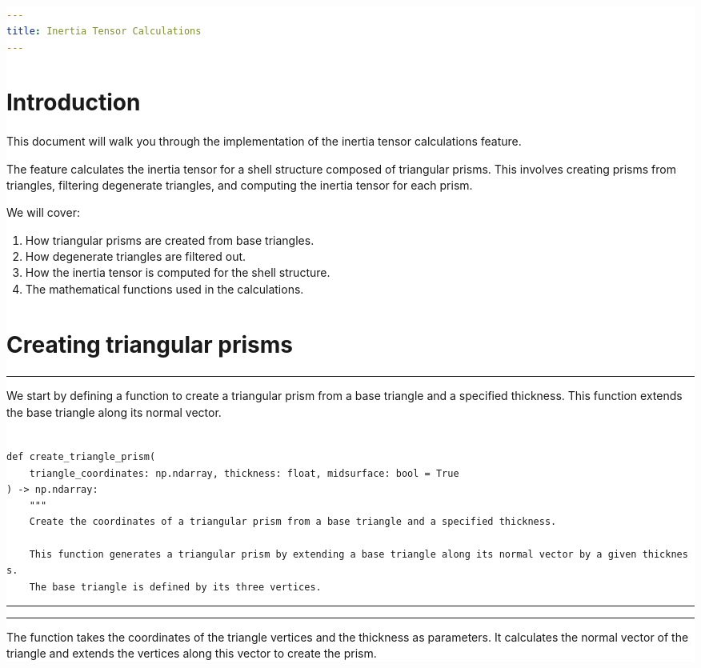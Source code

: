 ```yaml
---
title: Inertia Tensor Calculations
---
```

# Introduction

This document will walk you through the implementation of the inertia tensor calculations feature.

The feature calculates the inertia tensor for a shell structure composed of triangular prisms. This involves creating prisms from triangles, filtering degenerate triangles, and computing the inertia tensor for each prism.

We will cover:

1. How triangular prisms are created from base triangles.
2. How degenerate triangles are filtered out.
3. How the inertia tensor is computed for the shell structure.
4. The mathematical functions used in the calculations.

# Creating triangular prisms

<SwmSnippet path="/src/structures/inertia_tensor.py" line="8">

---

We start by defining a function to create a triangular prism from a base triangle and a specified thickness. This function extends the base triangle along its normal vector.

```

def create_triangle_prism(
    triangle_coordinates: np.ndarray, thickness: float, midsurface: bool = True
) -> np.ndarray:
    """
    Create the coordinates of a triangular prism from a base triangle and a specified thickness.

    This function generates a triangular prism by extending a base triangle along its normal vector by a given thickness.
    The base triangle is defined by its three vertices.
```

---

</SwmSnippet>

<SwmSnippet path="/src/structures/inertia_tensor.py" line="17">

---

The function takes the coordinates of the triangle vertices and the thickness as parameters. It calculates the normal vector of the triangle and extends the vertices along this vector to create the prism.
